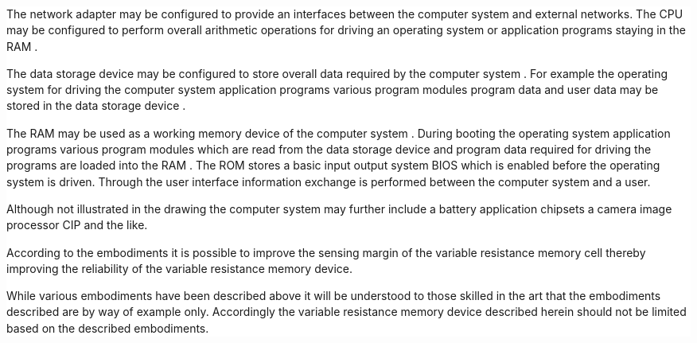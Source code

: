 The network adapter may be configured to provide an interfaces between the computer system and external networks. The CPU may be configured to perform overall arithmetic operations for driving an operating system or application programs staying in the RAM .

The data storage device may be configured to store overall data required by the computer system . For example the operating system for driving the computer system application programs various program modules program data and user data may be stored in the data storage device .

The RAM may be used as a working memory device of the computer system . During booting the operating system application programs various program modules which are read from the data storage device and program data required for driving the programs are loaded into the RAM . The ROM stores a basic input output system BIOS which is enabled before the operating system is driven. Through the user interface information exchange is performed between the computer system and a user.

Although not illustrated in the drawing the computer system may further include a battery application chipsets a camera image processor CIP and the like.

According to the embodiments it is possible to improve the sensing margin of the variable resistance memory cell thereby improving the reliability of the variable resistance memory device.

While various embodiments have been described above it will be understood to those skilled in the art that the embodiments described are by way of example only. Accordingly the variable resistance memory device described herein should not be limited based on the described embodiments.

